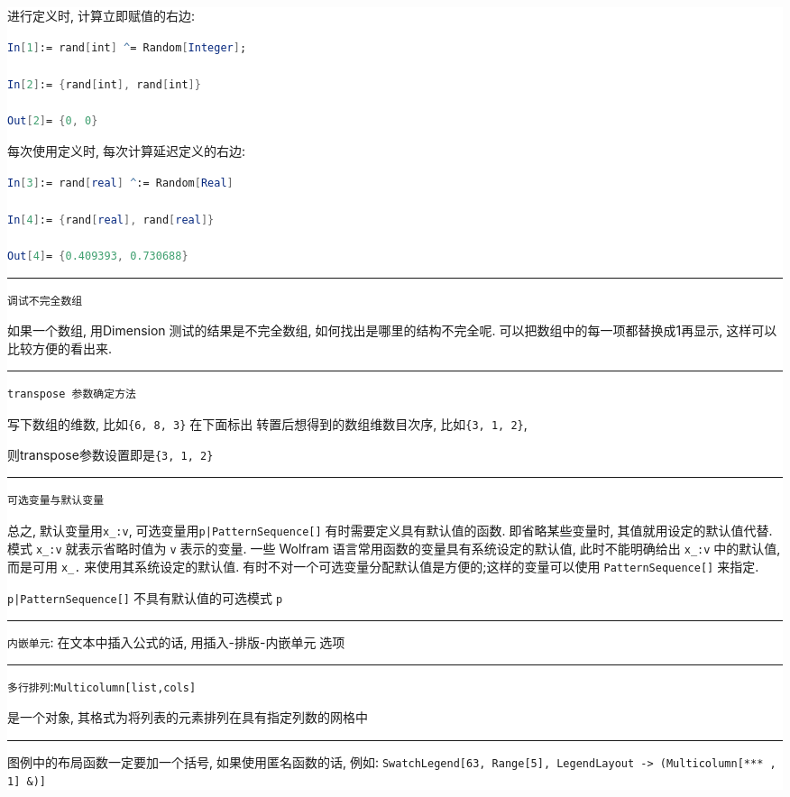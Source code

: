 进行定义时, 计算立即赋值的右边: 

```mathematica
In[1]:= rand[int] ^= Random[Integer];

In[2]:= {rand[int], rand[int]}

Out[2]= {0, 0}
```

每次使用定义时, 每次计算延迟定义的右边: 

```mathematica
In[3]:= rand[real] ^:= Random[Real]

In[4]:= {rand[real], rand[real]}

Out[4]= {0.409393, 0.730688}
```

***
`调试不完全数组`

如果一个数组, 用Dimension 测试的结果是不完全数组,
如何找出是哪里的结构不完全呢.
可以把数组中的每一项都替换成$1$再显示, 这样可以比较方便的看出来.

***
`transpose 参数确定方法`

写下数组的维数, 比如`{6, 8, 3}`
在下面标出 转置后想得到的数组维数目次序,
比如`{3, 1, 2}`,

则transpose参数设置即是`{3, 1, 2}`

***
`可选变量与默认变量`

总之, 默认变量用`x_:v`, 可选变量用`p|PatternSequence[]`
有时需要定义具有默认值的函数. 即省略某些变量时, 其值就用设定的默认值代替. 模式 `x_:v` 就表示省略时值为 `v` 表示的变量.
一些 Wolfram 语言常用函数的变量具有系统设定的默认值, 此时不能明确给出 `x_:v` 中的默认值, 而是可用 `x_.` 来使用其系统设定的默认值.
有时不对一个可选变量分配默认值是方便的;这样的变量可以使用 `PatternSequence[]` 来指定.

`p|PatternSequence[]` 不具有默认值的可选模式 `p`

***
`内嵌单元`: 在文本中插入公式的话, 用插入-排版-内嵌单元 选项

***
`多行排列`:`Multicolumn[list,cols]`

是一个对象, 其格式为将列表的元素排列在具有指定列数的网格中

***
图例中的布局函数一定要加一个括号, 如果使用匿名函数的话, 例如: 
`SwatchLegend[63, Range[5], LegendLayout -> (Multicolumn[***
, 1] &)]`
